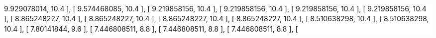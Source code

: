9.929078014,
10.4
],
[
9.574468085,
10.4
],
[
9.219858156,
10.4
],
[
9.219858156,
10.4
],
[
9.219858156,
10.4
],
[
9.219858156,
10.4
],
[
8.865248227,
10.4
],
[
8.865248227,
10.4
],
[
8.865248227,
10.4
],
[
8.865248227,
10.4
],
[
8.510638298,
10.4
],
[
8.510638298,
10.4
],
[
7.80141844,
9.6
],
[
7.446808511,
8.8
],
[
7.446808511,
8.8
],
[
7.446808511,
8.8
],
[